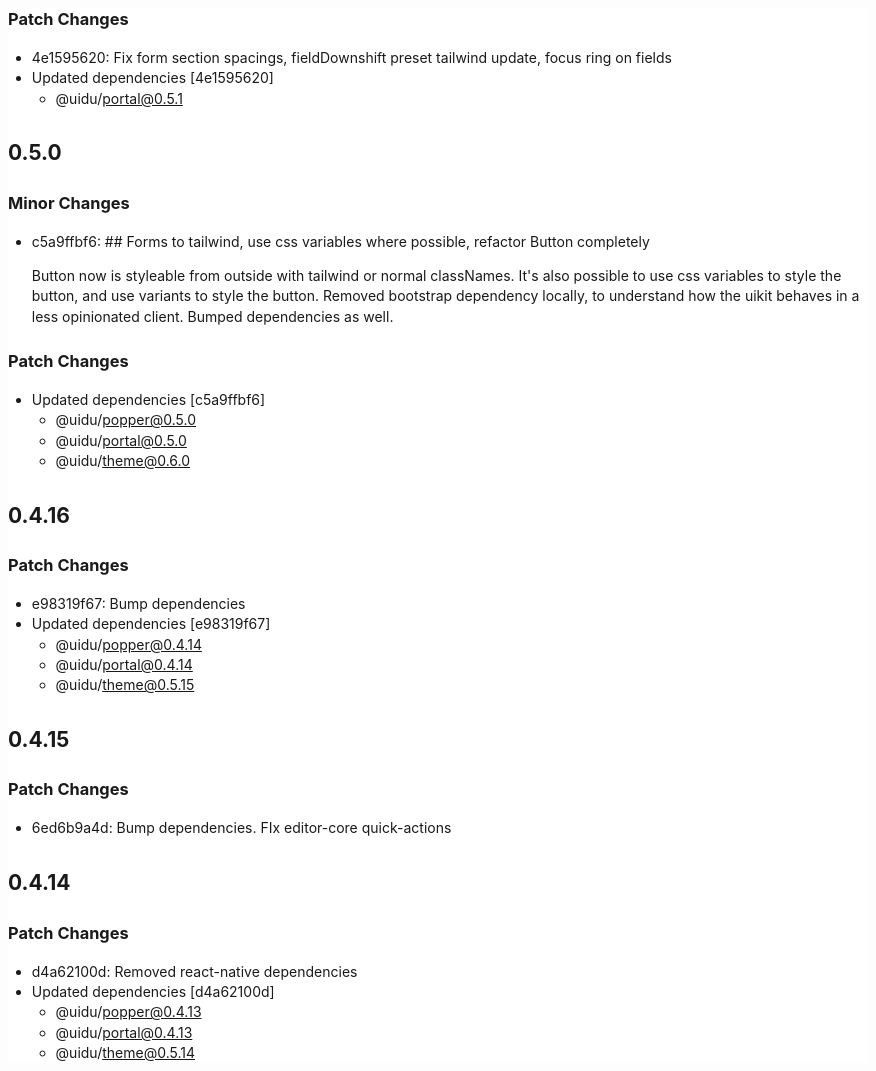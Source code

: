 ### Patch Changes

- 4e1595620: Fix form section spacings, fieldDownshift preset tailwind update, focus ring on fields
- Updated dependencies [4e1595620]
  - @uidu/portal@0.5.1

## 0.5.0

### Minor Changes

- c5a9ffbf6: ## Forms to tailwind, use css variables where possible, refactor Button completely

  Button now is styleable from outside with tailwind or normal classNames. It's also possible to use css variables to style the button, and use variants to style the button.
  Removed bootstrap dependency locally, to understand how the uikit behaves in a less opinionated client.
  Bumped dependencies as well.

### Patch Changes

- Updated dependencies [c5a9ffbf6]
  - @uidu/popper@0.5.0
  - @uidu/portal@0.5.0
  - @uidu/theme@0.6.0

## 0.4.16

### Patch Changes

- e98319f67: Bump dependencies
- Updated dependencies [e98319f67]
  - @uidu/popper@0.4.14
  - @uidu/portal@0.4.14
  - @uidu/theme@0.5.15

## 0.4.15

### Patch Changes

- 6ed6b9a4d: Bump dependencies. FIx editor-core quick-actions

## 0.4.14

### Patch Changes

- d4a62100d: Removed react-native dependencies
- Updated dependencies [d4a62100d]
  - @uidu/popper@0.4.13
  - @uidu/portal@0.4.13
  - @uidu/theme@0.5.14
